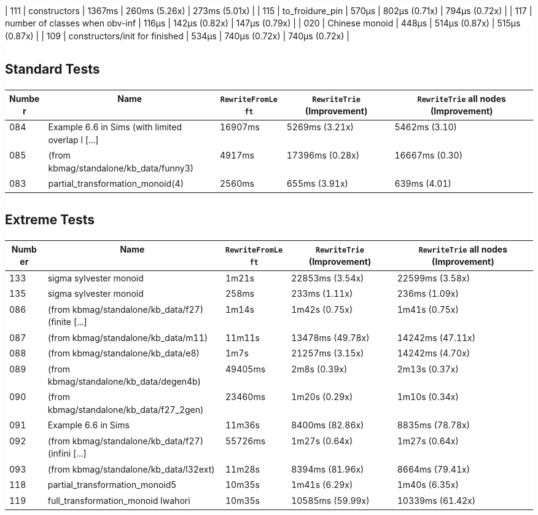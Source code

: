 | 111    | constructors                                      | 1367ms            | 260ms (5.26x)               | 273ms (5.01x)                         |
| 115    | to_froidure_pin                                   | 570μs             | 802μs (0.71x)               | 794μs (0.72x)                         |
| 117    | number of classes when obv-inf                    | 116μs             | 142μs (0.82x)               | 147μs (0.79x)                         |
| 020    | Chinese monoid                                    | 448μs             | 514μs (0.87x)               | 515μs (0.87x)                         |
| 109    | constructors/init for finished                    | 534μs             | 740μs (0.72x)               | 740μs (0.72x)                         |

## Standard Tests
| Number | Name                                              | `RewriteFromLeft` | `RewriteTrie` (Improvement) | `RewriteTrie` all nodes (Improvement) |
| ------ | ------------------------------------------------- | ----------------- | --------------------------- | ------------------------------------- |
| 084    | Example 6.6 in Sims (with limited overlap l [...] | 16907ms           | 5269ms (3.21x)              | 5462ms (3.10)                         |
| 085    | (from kbmag/standalone/kb_data/funny3)            | 4917ms            | 17396ms (0.28x)             | 16667ms (0.30)                        |
| 083    | partial_transformation_monoid(4)                  | 2560ms            | 655ms (3.91x)               | 639ms (4.01)                          |

## Extreme Tests
| Number | Name                                              | `RewriteFromLeft` | `RewriteTrie` (Improvement) | `RewriteTrie` all nodes (Improvement) |
| ------ | ------------------------------------------------- | ----------------- | --------------------------- | ------------------------------------- |
| 133    | sigma sylvester monoid                            | 1m21s             | 22853ms (3.54x)             | 22599ms (3.58x)                       |
| 135    | sigma sylvester monoid                            | 258ms             | 233ms (1.11x)               | 236ms (1.09x)                         |
| 086    | (from kbmag/standalone/kb_data/f27) (finite [...] | 1m14s             | 1m42s (0.75x)               | 1m41s (0.75x)                         |
| 087    | (from kbmag/standalone/kb_data/m11)               | 11m11s            | 13478ms (49.78x)            | 14242ms (47.11x)                      |
| 088    | (from kbmag/standalone/kb_data/e8)                | 1m7s              | 21257ms (3.15x)             | 14242ms (4.70x)                       |
| 089    | (from kbmag/standalone/kb_data/degen4b)           | 49405ms           | 2m8s (0.39x)                | 2m13s (0.37x)                         |
| 090    | (from kbmag/standalone/kb_data/f27_2gen)          | 23460ms           | 1m20s (0.29x)               | 1m10s (0.34x)                         |
| 091    | Example 6.6 in Sims                               | 11m36s            | 8400ms (82.86x)             | 8835ms (78.78x)                       |
| 092    | (from kbmag/standalone/kb_data/f27) (infini [...] | 55726ms           | 1m27s (0.64x)               | 1m27s (0.64x)                         |
| 093    | (from kbmag/standalone/kb_data/l32ext)            | 11m28s            | 8394ms (81.96x)             | 8664ms (79.41x)                       |
| 118    | partial_transformation_monoid5                    | 10m35s            | 1m41s (6.29x)               | 1m40s (6.35x)                         |
| 119    | full_transformation_monoid Iwahori                | 10m35s            | 10585ms (59.99x)            | 10339ms (61.42x)                      |

